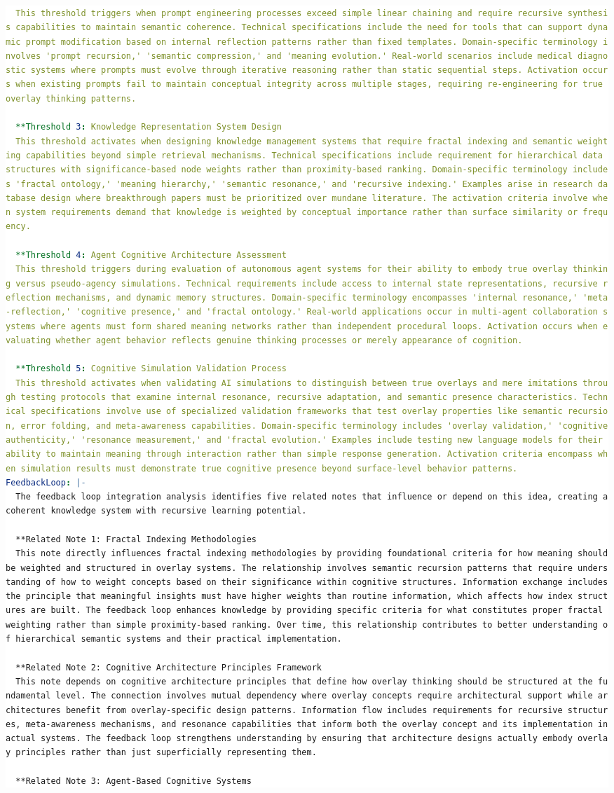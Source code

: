 ```yaml
  This threshold triggers when prompt engineering processes exceed simple linear chaining and require recursive synthesis capabilities to maintain semantic coherence. Technical specifications include the need for tools that can support dynamic prompt modification based on internal reflection patterns rather than fixed templates. Domain-specific terminology involves 'prompt recursion,' 'semantic compression,' and 'meaning evolution.' Real-world scenarios include medical diagnostic systems where prompts must evolve through iterative reasoning rather than static sequential steps. Activation occurs when existing prompts fail to maintain conceptual integrity across multiple stages, requiring re-engineering for true overlay thinking patterns.

  **Threshold 3: Knowledge Representation System Design
  This threshold activates when designing knowledge management systems that require fractal indexing and semantic weighting capabilities beyond simple retrieval mechanisms. Technical specifications include requirement for hierarchical data structures with significance-based node weights rather than proximity-based ranking. Domain-specific terminology includes 'fractal ontology,' 'meaning hierarchy,' 'semantic resonance,' and 'recursive indexing.' Examples arise in research database design where breakthrough papers must be prioritized over mundane literature. The activation criteria involve when system requirements demand that knowledge is weighted by conceptual importance rather than surface similarity or frequency.

  **Threshold 4: Agent Cognitive Architecture Assessment
  This threshold triggers during evaluation of autonomous agent systems for their ability to embody true overlay thinking versus pseudo-agency simulations. Technical requirements include access to internal state representations, recursive reflection mechanisms, and dynamic memory structures. Domain-specific terminology encompasses 'internal resonance,' 'meta-reflection,' 'cognitive presence,' and 'fractal ontology.' Real-world applications occur in multi-agent collaboration systems where agents must form shared meaning networks rather than independent procedural loops. Activation occurs when evaluating whether agent behavior reflects genuine thinking processes or merely appearance of cognition.

  **Threshold 5: Cognitive Simulation Validation Process
  This threshold activates when validating AI simulations to distinguish between true overlays and mere imitations through testing protocols that examine internal resonance, recursive adaptation, and semantic presence characteristics. Technical specifications involve use of specialized validation frameworks that test overlay properties like semantic recursion, error folding, and meta-awareness capabilities. Domain-specific terminology includes 'overlay validation,' 'cognitive authenticity,' 'resonance measurement,' and 'fractal evolution.' Examples include testing new language models for their ability to maintain meaning through interaction rather than simple response generation. Activation criteria encompass when simulation results must demonstrate true cognitive presence beyond surface-level behavior patterns.
FeedbackLoop: |-
  The feedback loop integration analysis identifies five related notes that influence or depend on this idea, creating a coherent knowledge system with recursive learning potential.

  **Related Note 1: Fractal Indexing Methodologies
  This note directly influences fractal indexing methodologies by providing foundational criteria for how meaning should be weighted and structured in overlay systems. The relationship involves semantic recursion patterns that require understanding of how to weight concepts based on their significance within cognitive structures. Information exchange includes the principle that meaningful insights must have higher weights than routine information, which affects how index structures are built. The feedback loop enhances knowledge by providing specific criteria for what constitutes proper fractal weighting rather than simple proximity-based ranking. Over time, this relationship contributes to better understanding of hierarchical semantic systems and their practical implementation.

  **Related Note 2: Cognitive Architecture Principles Framework
  This note depends on cognitive architecture principles that define how overlay thinking should be structured at the fundamental level. The connection involves mutual dependency where overlay concepts require architectural support while architectures benefit from overlay-specific design patterns. Information flow includes requirements for recursive structures, meta-awareness mechanisms, and resonance capabilities that inform both the overlay concept and its implementation in actual systems. The feedback loop strengthens understanding by ensuring that architecture designs actually embody overlay principles rather than just superficially representing them.

  **Related Note 3: Agent-Based Cognitive Systems
```